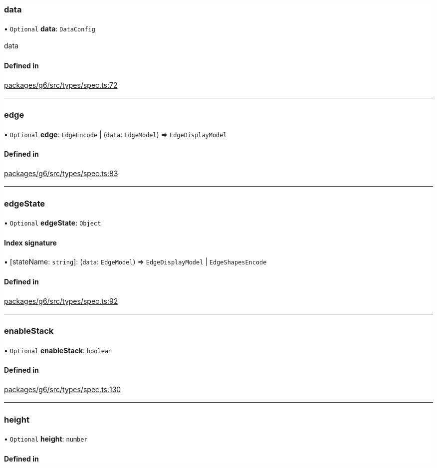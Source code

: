 ### data

• `Optional` **data**: `DataConfig`

data

#### Defined in

[packages/g6/src/types/spec.ts:72](https://github.com/antvis/G6/blob/61e525e59b/packages/g6/src/types/spec.ts#L72)

---

### edge

• `Optional` **edge**: `EdgeEncode` \| (`data`: `EdgeModel`) => `EdgeDisplayModel`

#### Defined in

[packages/g6/src/types/spec.ts:83](https://github.com/antvis/G6/blob/61e525e59b/packages/g6/src/types/spec.ts#L83)

---

### edgeState

• `Optional` **edgeState**: `Object`

#### Index signature

▪ [stateName: `string`]: (`data`: `EdgeModel`) => `EdgeDisplayModel` \| `EdgeShapesEncode`

#### Defined in

[packages/g6/src/types/spec.ts:92](https://github.com/antvis/G6/blob/61e525e59b/packages/g6/src/types/spec.ts#L92)

---

### enableStack

• `Optional` **enableStack**: `boolean`

#### Defined in

[packages/g6/src/types/spec.ts:130](https://github.com/antvis/G6/blob/61e525e59b/packages/g6/src/types/spec.ts#L130)

---

### height

• `Optional` **height**: `number`

#### Defined in

